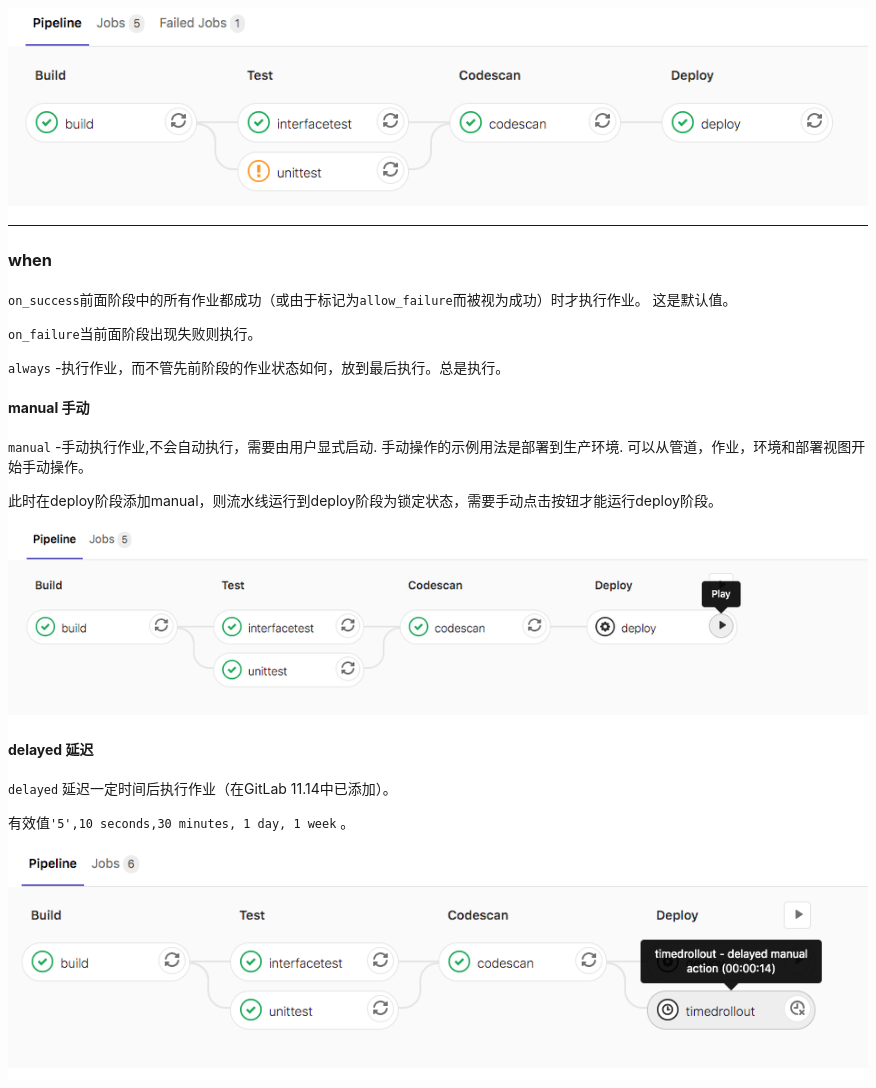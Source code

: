 ![images](./images/10.png)

---

### when

`on_success`前面阶段中的所有作业都成功（或由于标记为`allow_failure`而被视为成功）时才执行作业。 这是默认值。

`on_failure`当前面阶段出现失败则执行。

`always` -执行作业，而不管先前阶段的作业状态如何，放到最后执行。总是执行。

#### manual 手动

`manual` -手动执行作业,不会自动执行，需要由用户显式启动. 手动操作的示例用法是部署到生产环境. 可以从管道，作业，环境和部署视图开始手动操作。

此时在deploy阶段添加manual，则流水线运行到deploy阶段为锁定状态，需要手动点击按钮才能运行deploy阶段。

![images](./images/11.png)

#### delayed 延迟

`delayed` 延迟一定时间后执行作业（在GitLab 11.14中已添加）。 

有效值`'5',10 seconds,30 minutes, 1 day, 1 week` 。

![images](./images/12.png)
